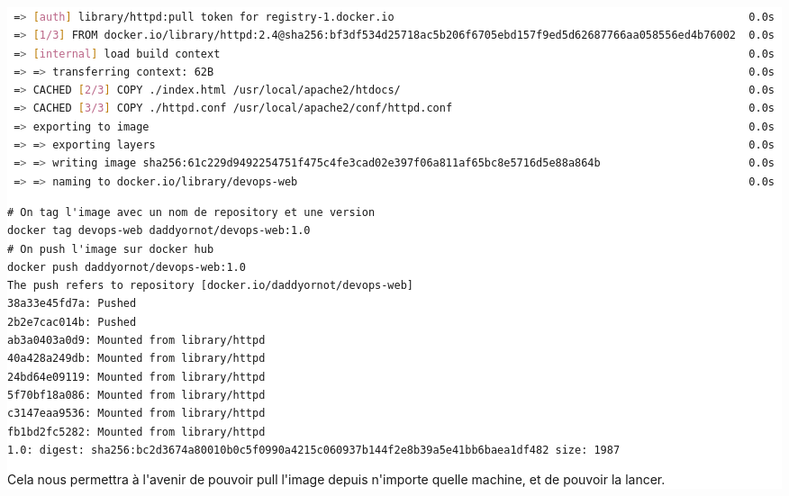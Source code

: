 ```sh
 => [auth] library/httpd:pull token for registry-1.docker.io                                                       0.0s
 => [1/3] FROM docker.io/library/httpd:2.4@sha256:bf3df534d25718ac5b206f6705ebd157f9ed5d62687766aa058556ed4b76002  0.0s
 => [internal] load build context                                                                                  0.0s
 => => transferring context: 62B                                                                                   0.0s
 => CACHED [2/3] COPY ./index.html /usr/local/apache2/htdocs/                                                      0.0s
 => CACHED [3/3] COPY ./httpd.conf /usr/local/apache2/conf/httpd.conf                                              0.0s
 => exporting to image                                                                                             0.0s
 => => exporting layers                                                                                            0.0s
 => => writing image sha256:61c229d9492254751f475c4fe3cad02e397f06a811af65bc8e5716d5e88a864b                       0.0s
 => => naming to docker.io/library/devops-web                                                                      0.0s
```

```shell
# On tag l'image avec un nom de repository et une version
docker tag devops-web daddyornot/devops-web:1.0
# On push l'image sur docker hub
docker push daddyornot/devops-web:1.0          
The push refers to repository [docker.io/daddyornot/devops-web]
38a33e45fd7a: Pushed 
2b2e7cac014b: Pushed 
ab3a0403a0d9: Mounted from library/httpd 
40a428a249db: Mounted from library/httpd 
24bd64e09119: Mounted from library/httpd 
5f70bf18a086: Mounted from library/httpd 
c3147eaa9536: Mounted from library/httpd 
fb1bd2fc5282: Mounted from library/httpd 
1.0: digest: sha256:bc2d3674a80010b0c5f0990a4215c060937b144f2e8b39a5e41bb6baea1df482 size: 1987
```
Cela nous permettra à l'avenir de pouvoir pull l'image depuis n'importe quelle machine, et de pouvoir la lancer.
